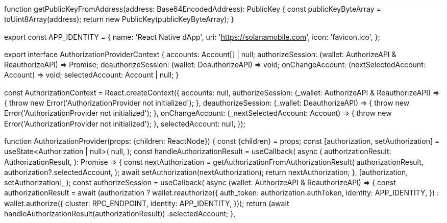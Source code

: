 function getPublicKeyFromAddress(address: Base64EncodedAddress): PublicKey {
  const publicKeyByteArray = toUint8Array(address);
  return new PublicKey(publicKeyByteArray);
}

export const APP_IDENTITY = {
  name: 'React Native dApp',
  uri: 'https://solanamobile.com',
  icon: 'favicon.ico',
};

export interface AuthorizationProviderContext {
  accounts: Account[] | null;
  authorizeSession: (wallet: AuthorizeAPI & ReauthorizeAPI) => Promise<Account>;
  deauthorizeSession: (wallet: DeauthorizeAPI) => void;
  onChangeAccount: (nextSelectedAccount: Account) => void;
  selectedAccount: Account | null;
}

const AuthorizationContext = React.createContext<AuthorizationProviderContext>({
  accounts: null,
  authorizeSession: (_wallet: AuthorizeAPI & ReauthorizeAPI) => {
    throw new Error('AuthorizationProvider not initialized');
  },
  deauthorizeSession: (_wallet: DeauthorizeAPI) => {
    throw new Error('AuthorizationProvider not initialized');
  },
  onChangeAccount: (_nextSelectedAccount: Account) => {
    throw new Error('AuthorizationProvider not initialized');
  },
  selectedAccount: null,
});

function AuthorizationProvider(props: {children: ReactNode}) {
  const {children} = props;
  const [authorization, setAuthorization] = useState<Authorization | null>(
    null,
  );
  const handleAuthorizationResult = useCallback(
    async (
      authorizationResult: AuthorizationResult,
    ): Promise<Authorization> => {
      const nextAuthorization = getAuthorizationFromAuthorizationResult(
        authorizationResult,
        authorization?.selectedAccount,
      );
      await setAuthorization(nextAuthorization);
      return nextAuthorization;
    },
    [authorization, setAuthorization],
  );
  const authorizeSession = useCallback(
    async (wallet: AuthorizeAPI & ReauthorizeAPI) => {
      const authorizationResult = await (authorization
        ? wallet.reauthorize({
            auth_token: authorization.authToken,
            identity: APP_IDENTITY,
          })
        : wallet.authorize({
            cluster: RPC_ENDPOINT,
            identity: APP_IDENTITY,
          }));
      return (await handleAuthorizationResult(authorizationResult))
        .selectedAccount;
    },